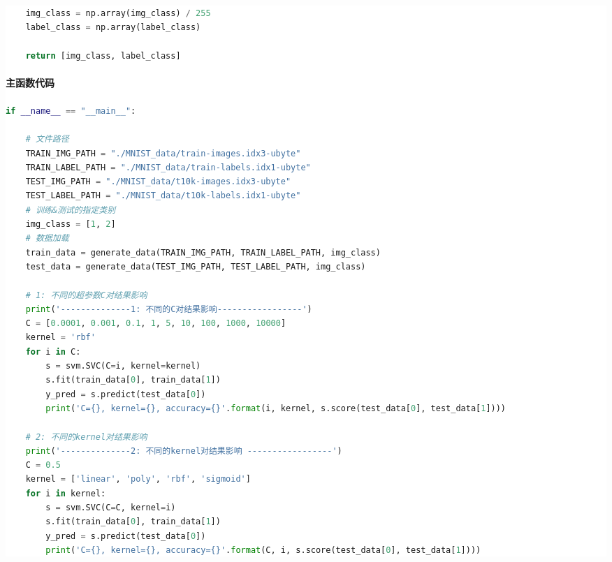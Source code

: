 ```python
    img_class = np.array(img_class) / 255
    label_class = np.array(label_class)

    return [img_class, label_class]
```

#### 主函数代码

```python
if __name__ == "__main__":

    # 文件路径
    TRAIN_IMG_PATH = "./MNIST_data/train-images.idx3-ubyte"
    TRAIN_LABEL_PATH = "./MNIST_data/train-labels.idx1-ubyte"
    TEST_IMG_PATH = "./MNIST_data/t10k-images.idx3-ubyte"
    TEST_LABEL_PATH = "./MNIST_data/t10k-labels.idx1-ubyte"
    # 训练&测试的指定类别
    img_class = [1, 2]
    # 数据加载
    train_data = generate_data(TRAIN_IMG_PATH, TRAIN_LABEL_PATH, img_class)
    test_data = generate_data(TEST_IMG_PATH, TEST_LABEL_PATH, img_class)

    # 1: 不同的超参数C对结果影响
    print('--------------1: 不同的C对结果影响-----------------')
    C = [0.0001, 0.001, 0.1, 1, 5, 10, 100, 1000, 10000]
    kernel = 'rbf'
    for i in C:
        s = svm.SVC(C=i, kernel=kernel)
        s.fit(train_data[0], train_data[1])
        y_pred = s.predict(test_data[0])
        print('C={}, kernel={}, accuracy={}'.format(i, kernel, s.score(test_data[0], test_data[1])))

    # 2: 不同的kernel对结果影响
    print('--------------2: 不同的kernel对结果影响 -----------------')
    C = 0.5
    kernel = ['linear', 'poly', 'rbf', 'sigmoid']
    for i in kernel:
        s = svm.SVC(C=C, kernel=i)
        s.fit(train_data[0], train_data[1])
        y_pred = s.predict(test_data[0])
        print('C={}, kernel={}, accuracy={}'.format(C, i, s.score(test_data[0], test_data[1])))
```




